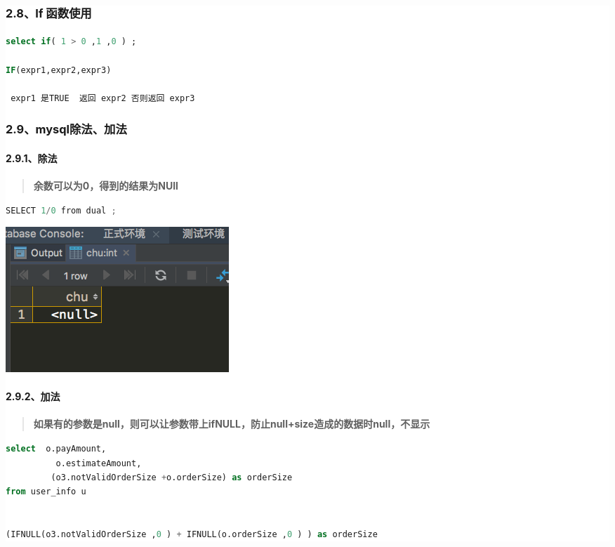 ```sql
```



### 2.8、If 函数使用



```sql
select if( 1 > 0 ,1 ,0 ) ;

IF(expr1,expr2,expr3)

 expr1 是TRUE  返回 expr2 否则返回 expr3
```







### 2.9、mysql除法、加法

####  2.9.1、除法



>  **余数可以为0，得到的结果为NUll**   



```java
SELECT 1/0 from dual ;
```

![WX20181212-160341](https://raw.githubusercontent.com/HealerJean/HealerJean.github.io/master/blogImages/WX20181212-160341.png)

#### 2.9.2、加法  

> **如果有的参数是null，则可以让参数带上ifNULL，防止null+size造成的数据时null，不显示**

```sql
select  o.payAmount,
          o.estimateAmount,
         (o3.notValidOrderSize +o.orderSize) as orderSize
from user_info u
        

(IFNULL(o3.notValidOrderSize ,0 ) + IFNULL(o.orderSize ,0 ) ) as orderSize        
```
